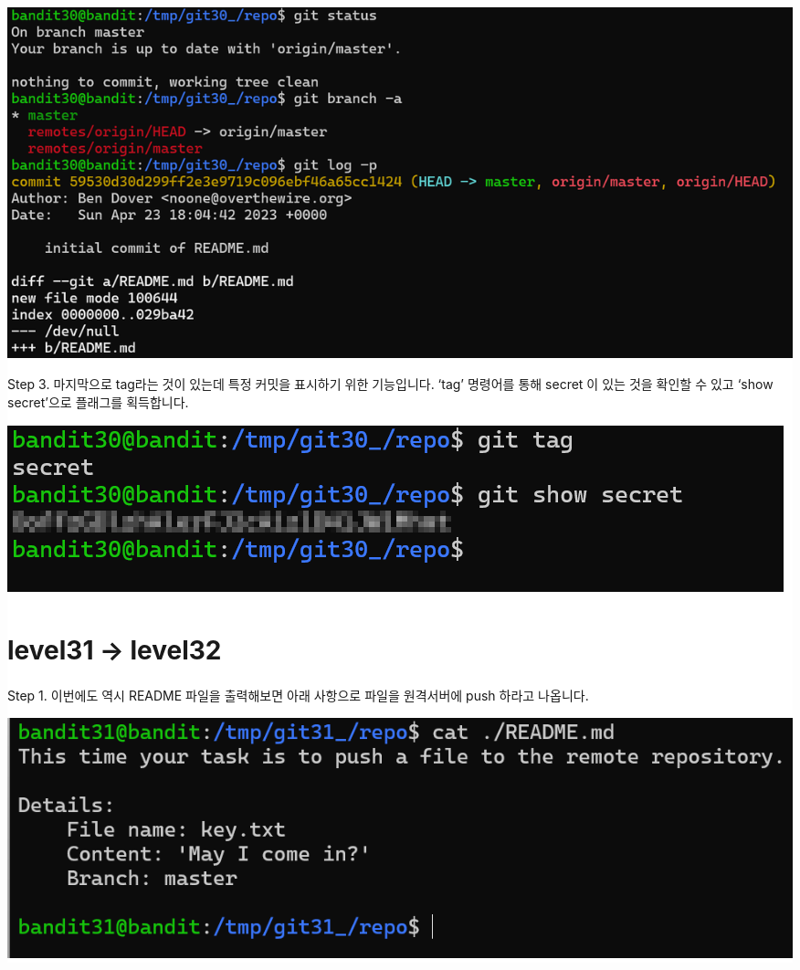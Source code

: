 ![Untitled](/assets/bandit_report/Untitled%2056.png)

Step 3. 마지막으로 tag라는 것이 있는데 특정 커밋을 표시하기 위한 기능입니다. ‘tag’ 명령어를 통해 secret 이 있는 것을 확인할 수 있고 ‘show secret’으로 플래그를 획득합니다.

![Untitled](/assets/bandit_report/Untitled%2057.png)

# **level31 -> level32**

Step 1. 이번에도 역시 README 파일을 출력해보면 아래 사항으로 파일을 원격서버에 push 하라고 나옵니다.

![Untitled](/assets/bandit_report/Untitled%2058.png)
